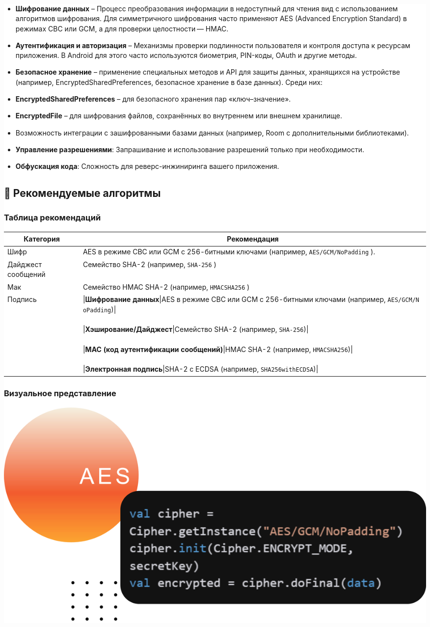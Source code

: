 * **Шифрование данных** – Процесс преобразования информации в недоступный для чтения вид с использованием алгоритмов шифрования. Для симметричного шифрования часто применяют AES (Advanced Encryption Standard) в режимах CBC или GCM, а для проверки целостности — HMAC.

* **Аутентификация и авторизация** – Механизмы проверки подлинности пользователя и контроля доступа к ресурсам приложения. В Android для этого часто используются биометрия, PIN-коды, OAuth и другие методы.

* **Безопасное хранение** – применение специальных методов и API для защиты данных, хранящихся на устройстве (например, EncryptedSharedPreferences, безопасное хранение в базе данных). Среди них:

* **EncryptedSharedPreferences** – для безопасного хранения пар «ключ–значение».

* **EncryptedFile** – для шифрования файлов, сохранённых во внутреннем или внешнем хранилище.

* Возможность интеграции с зашифрованными базами данных (например, Room с дополнительными библиотеками).

* **Управление разрешениями**: Запрашивание и использование разрешений только при необходимости.

* **Обфускация кода**: Сложность для реверс-инжиниринга вашего приложения.

## 🔐 Рекомендуемые алгоритмы

### Таблица рекомендаций

|Категория<br>|Рекомендация|
|---------|------------|
|Шифр|AES в режиме CBC или GCM с 256-битными ключами (например, `AES/GCM/NoPadding` ).|
|Дайджест сообщений|Семейство SHA-2 (например, `SHA-256` )|
|Мак|Семейство HMAC SHA-2 (например, `HMACSHA256` )|
|Подпись|\|**Шифрование данных**\|AES в режиме CBC или GCM с 256-битными ключами (например, `AES/GCM/NoPadding`)\|<br><br>\|**Хэширование/Дайджест**\|Семейство SHA-2 (например, `SHA-256`)\|<br><br>\|**MAC (код аутентификации сообщений)**\|HMAC SHA-2 (например, `HMACSHA256`)\|<br><br>\|**Электронная подпись**\|SHA-2 с ECDSA (например, `SHA256withECDSA`)\||

### Визуальное представление

![AES.png](../images/AES.png)